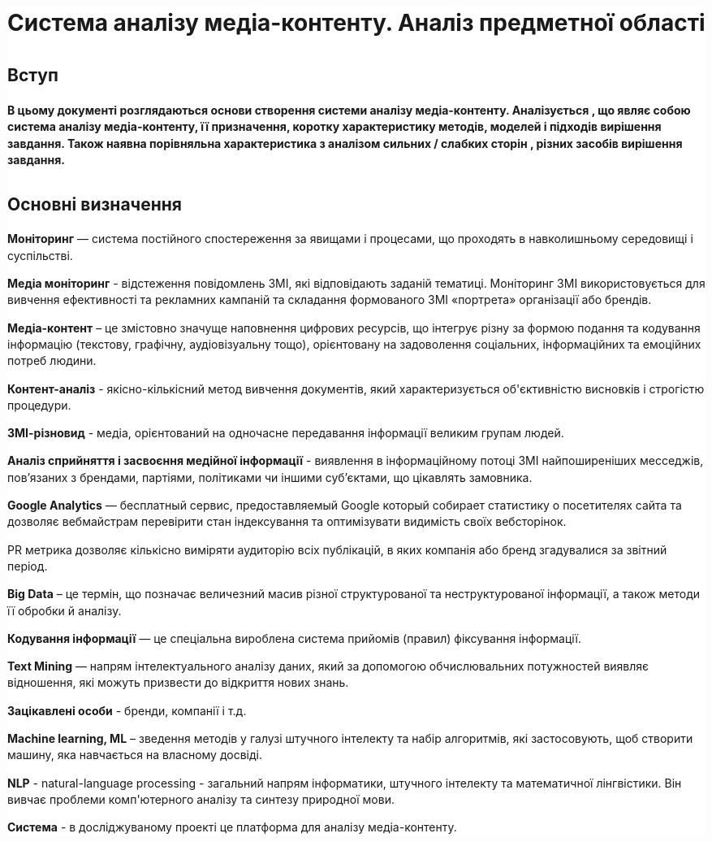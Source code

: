 # Система аналізу медіа-контенту. Аналіз предметної області

## Вступ

**В цьому документі розглядаються основи створення системи аналізу медіа-контенту. Аналізується , що являє собою система аналізу медіа-контенту, її призначення, коротку характеристику методів, моделей і підходів вирішення завдання. Також наявна порівняльна характеристика з аналізом сильних / слабких сторін , різних засобів вирішення завдання.**

## Основні визначення

**Моніторинг** — система постійного спостереження за явищами і процесами, що проходять в навколишньому середовищі і суспільстві.

**Медіа моніторинг** - відстеження повідомлень ЗМІ, які відповідають заданій тематиці. Моніторинг ЗМІ використовується для вивчення ефективності та рекламних кампаній та складання формованого ЗМІ «портрета» організації або брендів.

**Медіа-контент** – це змістовно значуще наповнення цифрових ресурсів, що інтегрує різну за формою подання та кодування інформацію (текстову, графічну, аудіовізуальну тощо), орієнтовану на задоволення соціальних, інформаційних та емоційних потреб людини.

**Контент-аналіз** - якісно-кількісний метод вивчення документів, який характеризується об'єктивністю висновків і строгістю процедури.

**ЗМІ-різновид** - медіа, орієнтований на одночасне передавання інформації великим групам людей.

**Аналіз сприйняття і засвоєння медійної інформації** - виявлення в інформаційному потоці ЗМІ найпоширеніших месседжів, пов’язаних з брендами, партіями, політиками чи іншими суб’єктами, що цікавлять замовника.

**Google Analytics** — бесплатный сервис, предоставляемый Google который собирает статистику о посетителях сайта та дозволяє вебмайстрам перевірити стан індексування та оптимізувати видимість своїх вебсторінок.

PR метрика дозволяє кількісно виміряти аудиторію всіх публікацій, в яких компанія або бренд згадувалися за звітний період.

**Big Data** – це термін, що позначає величезний масив різної структурованої та неструктурованої інформації, а також методи її обробки й аналізу.

**Кодування інформації** — це спеціальна вироблена система прийомів (правил) фіксування інформації.

**Text Mining** — напрям інтелектуального аналізу даних, який за допомогою обчислювальних потужностей виявляє відношення, які можуть призвести до відкриття нових знань.

**Зацікавлені особи** - бренди, компанії і т.д.

**Machine learning, ML** – зведення методів у галузі штучного інтелекту та набір алгоритмів, які застосовують, щоб створити машину, яка навчається на власному досвіді.

**NLP** - natural-language processing - загальний напрям інформатики, штучного інтелекту та математичної лінгвістики. Він вивчає проблеми комп'ютерного аналізу та синтезу природної мови.

**Система** - в досліджуваному проекті це платформа для аналізу медіа-контенту.
